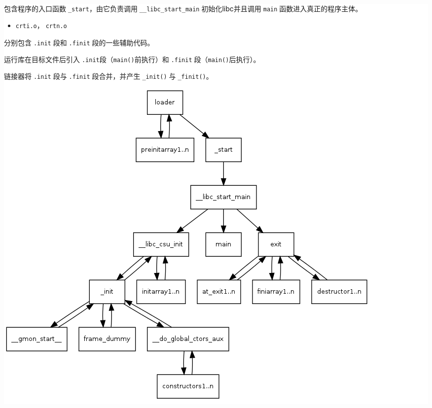 包含程序的入口函数 `_start`，由它负责调用 `__libc_start_main` 初始化libc并且调用 `main` 函数进入真正的程序主体。

- `crti.o`， `crtn.o`

分别包含 `.init` 段和 `.finit` 段的一些辅助代码。

运行库在目标文件后引入 `.init`段（`main()`前执行）和 `.finit` 段（`main()`后执行）。

链接器将 `.init` 段与 `.finit` 段合并，并产生 `_init()` 与 `_finit()`。

![call_graph](../assets/callgraph.png)
